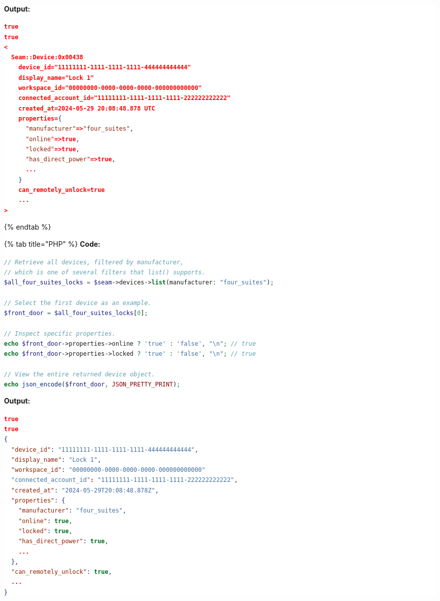```ruby
```

**Output:**

```json
true
true
<
  Seam::Device:0x00438
    device_id="11111111-1111-1111-1111-444444444444"
    display_name="Lock 1"
    workspace_id="00000000-0000-0000-0000-000000000000"
    connected_account_id="11111111-1111-1111-1111-222222222222"
    created_at=2024-05-29 20:08:48.878 UTC
    properties={
      "manufacturer"=>"four_suites",
      "online"=>true,
      "locked"=>true,
      "has_direct_power"=>true,
      ...
    }
    can_remotely_unlock=true
    ...
>
```
{% endtab %}

{% tab title="PHP" %}
**Code:**

```php
// Retrieve all devices, filtered by manufacturer,
// which is one of several filters that list() supports.
$all_four_suites_locks = $seam->devices->list(manufacturer: "four_suites");

// Select the first device as an example.
$front_door = $all_four_suites_locks[0];

// Inspect specific properties.
echo $front_door->properties->online ? 'true' : 'false', "\n"; // true
echo $front_door->properties->locked ? 'true' : 'false', "\n"; // true

// View the entire returned device object.
echo json_encode($front_door, JSON_PRETTY_PRINT);
```

**Output:**

```json
true
true
{
  "device_id": "11111111-1111-1111-1111-444444444444",
  "display_name": "Lock 1",
  "workspace_id": "00000000-0000-0000-0000-000000000000"
  "connected_account_id": "11111111-1111-1111-1111-222222222222",
  "created_at": "2024-05-29T20:08:48.878Z",
  "properties": {
    "manufacturer": "four_suites",
    "online": true,
    "locked": true,
    "has_direct_power": true,
    ...
  },
  "can_remotely_unlock": true,
  ...
}
```